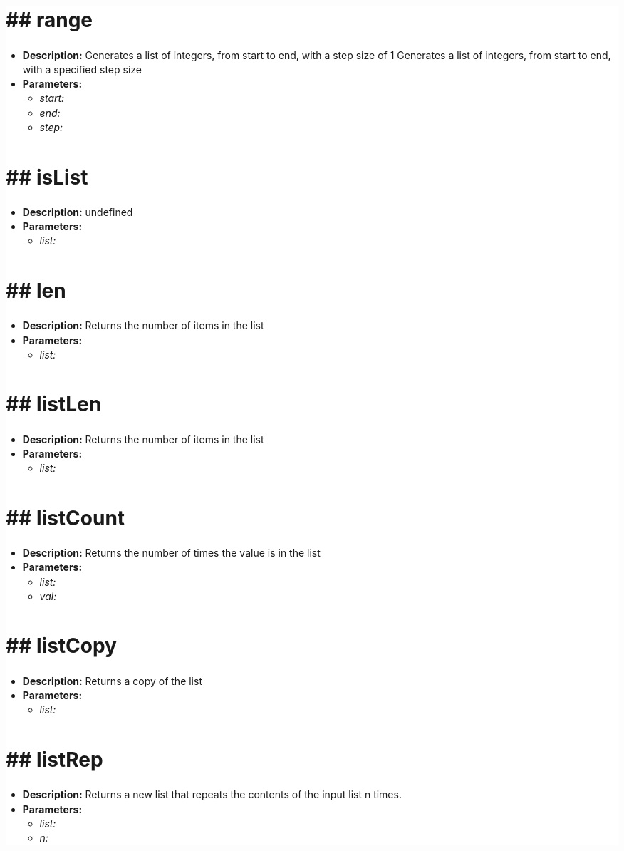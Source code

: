   
  
# ## range  
* **Description:** Generates a list of integers, from start to end, with a step size of 1
Generates a list of integers, from start to end, with a specified step size  
* **Parameters:**  
  * *start:*   
  * *end:*   
  * *step:* 
  
  
# ## isList  
* **Description:** undefined  
* **Parameters:**  
  * *list:* 
  
  
# ## len  
* **Description:** Returns the number of items in the list  
* **Parameters:**  
  * *list:* 
  
  
# ## listLen  
* **Description:** Returns the number of items in the list  
* **Parameters:**  
  * *list:* 
  
  
# ## listCount  
* **Description:** Returns the number of times the value is in the list  
* **Parameters:**  
  * *list:*   
  * *val:* 
  
  
# ## listCopy  
* **Description:** Returns a copy of the list  
* **Parameters:**  
  * *list:* 
  
  
# ## listRep  
* **Description:** Returns a new list that repeats the contents of the input list n times.  
* **Parameters:**  
  * *list:*   
  * *n:* 
  